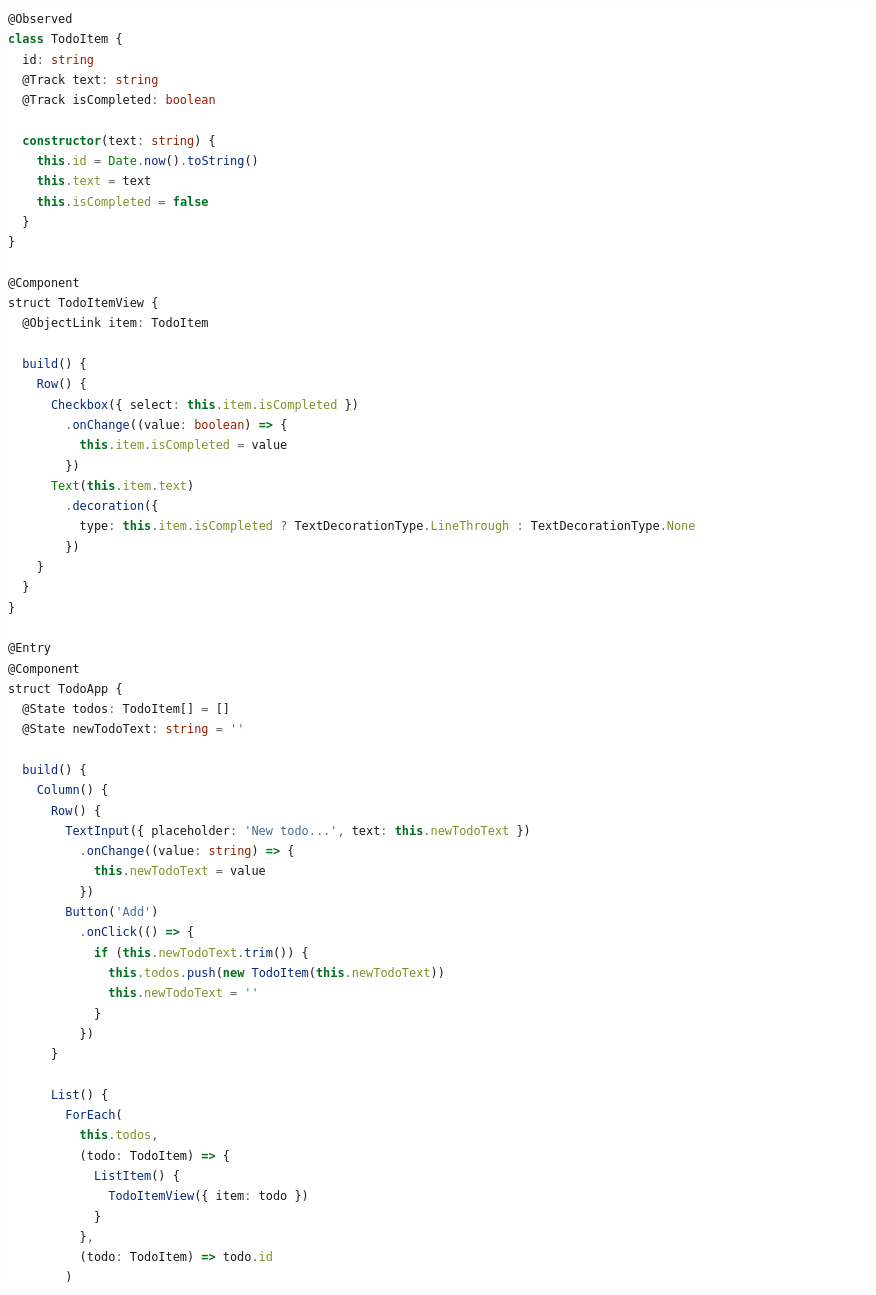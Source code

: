 ```typescript
@Observed
class TodoItem {
  id: string
  @Track text: string
  @Track isCompleted: boolean

  constructor(text: string) {
    this.id = Date.now().toString()
    this.text = text
    this.isCompleted = false
  }
}

@Component
struct TodoItemView {
  @ObjectLink item: TodoItem

  build() {
    Row() {
      Checkbox({ select: this.item.isCompleted })
        .onChange((value: boolean) => {
          this.item.isCompleted = value
        })
      Text(this.item.text)
        .decoration({
          type: this.item.isCompleted ? TextDecorationType.LineThrough : TextDecorationType.None
        })
    }
  }
}

@Entry
@Component
struct TodoApp {
  @State todos: TodoItem[] = []
  @State newTodoText: string = ''

  build() {
    Column() {
      Row() {
        TextInput({ placeholder: 'New todo...', text: this.newTodoText })
          .onChange((value: string) => {
            this.newTodoText = value
          })
        Button('Add')
          .onClick(() => {
            if (this.newTodoText.trim()) {
              this.todos.push(new TodoItem(this.newTodoText))
              this.newTodoText = ''
            }
          })
      }

      List() {
        ForEach(
          this.todos,
          (todo: TodoItem) => {
            ListItem() {
              TodoItemView({ item: todo })
            }
          },
          (todo: TodoItem) => todo.id
        )
```